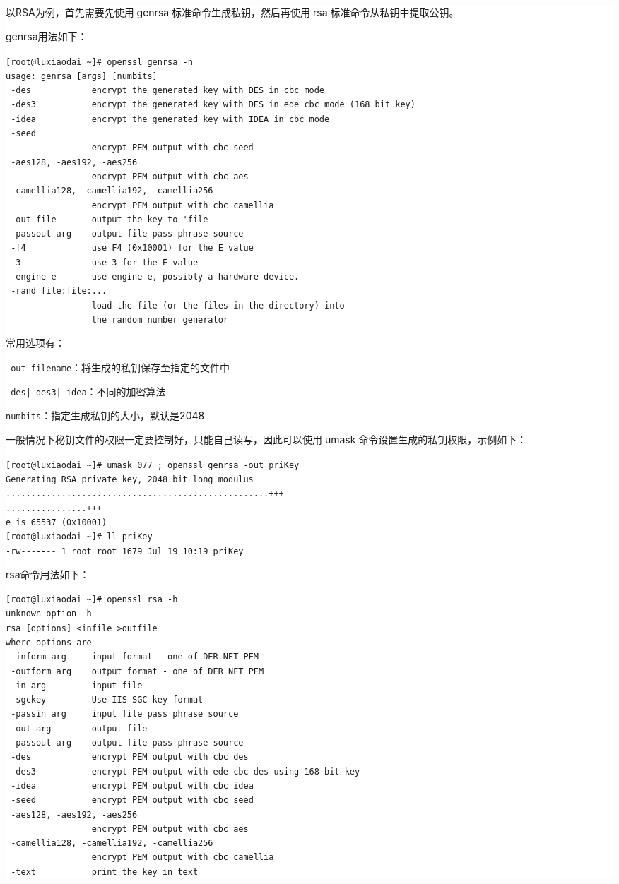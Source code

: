 以RSA为例，首先需要先使用 genrsa 标准命令生成私钥，然后再使用 rsa 标准命令从私钥中提取公钥。 

genrsa用法如下：

```shell
[root@luxiaodai ~]# openssl genrsa -h
usage: genrsa [args] [numbits]
 -des            encrypt the generated key with DES in cbc mode
 -des3           encrypt the generated key with DES in ede cbc mode (168 bit key)
 -idea           encrypt the generated key with IDEA in cbc mode
 -seed
                 encrypt PEM output with cbc seed
 -aes128, -aes192, -aes256
                 encrypt PEM output with cbc aes
 -camellia128, -camellia192, -camellia256
                 encrypt PEM output with cbc camellia
 -out file       output the key to 'file
 -passout arg    output file pass phrase source
 -f4             use F4 (0x10001) for the E value
 -3              use 3 for the E value
 -engine e       use engine e, possibly a hardware device.
 -rand file:file:...
                 load the file (or the files in the directory) into
                 the random number generator
```

常用选项有：

`-out filename`：将生成的私钥保存至指定的文件中

`-des|-des3|-idea`：不同的加密算法

`numbits`：指定生成私钥的大小，默认是2048

一般情况下秘钥文件的权限一定要控制好，只能自己读写，因此可以使用 umask 命令设置生成的私钥权限，示例如下：

```shell
[root@luxiaodai ~]# umask 077 ; openssl genrsa -out priKey
Generating RSA private key, 2048 bit long modulus
....................................................+++
................+++
e is 65537 (0x10001)
[root@luxiaodai ~]# ll priKey 
-rw------- 1 root root 1679 Jul 19 10:19 priKey
```

rsa命令用法如下：

```shell
[root@luxiaodai ~]# openssl rsa -h
unknown option -h
rsa [options] <infile >outfile
where options are
 -inform arg     input format - one of DER NET PEM
 -outform arg    output format - one of DER NET PEM
 -in arg         input file
 -sgckey         Use IIS SGC key format
 -passin arg     input file pass phrase source
 -out arg        output file
 -passout arg    output file pass phrase source
 -des            encrypt PEM output with cbc des
 -des3           encrypt PEM output with ede cbc des using 168 bit key
 -idea           encrypt PEM output with cbc idea
 -seed           encrypt PEM output with cbc seed
 -aes128, -aes192, -aes256
                 encrypt PEM output with cbc aes
 -camellia128, -camellia192, -camellia256
                 encrypt PEM output with cbc camellia
 -text           print the key in text
```